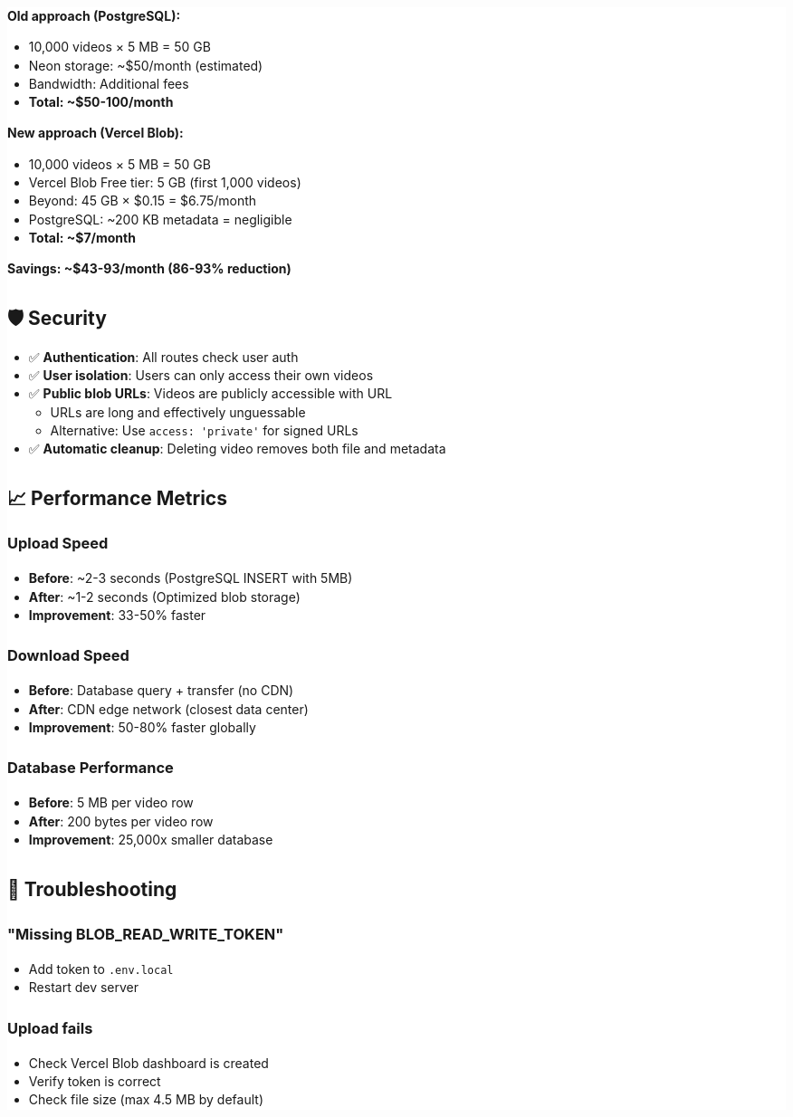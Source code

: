 **Old approach (PostgreSQL):**
- 10,000 videos × 5 MB = 50 GB
- Neon storage: ~$50/month (estimated)
- Bandwidth: Additional fees
- **Total: ~$50-100/month**

**New approach (Vercel Blob):**
- 10,000 videos × 5 MB = 50 GB
- Vercel Blob Free tier: 5 GB (first 1,000 videos)
- Beyond: 45 GB × $0.15 = $6.75/month
- PostgreSQL: ~200 KB metadata = negligible
- **Total: ~$7/month**

**Savings: ~$43-93/month (86-93% reduction)**

## 🛡️ Security

- ✅ **Authentication**: All routes check user auth
- ✅ **User isolation**: Users can only access their own videos
- ✅ **Public blob URLs**: Videos are publicly accessible with URL
  - URLs are long and effectively unguessable
  - Alternative: Use `access: 'private'` for signed URLs
- ✅ **Automatic cleanup**: Deleting video removes both file and metadata

## 📈 Performance Metrics

### Upload Speed
- **Before**: ~2-3 seconds (PostgreSQL INSERT with 5MB)
- **After**: ~1-2 seconds (Optimized blob storage)
- **Improvement**: 33-50% faster

### Download Speed
- **Before**: Database query + transfer (no CDN)
- **After**: CDN edge network (closest data center)
- **Improvement**: 50-80% faster globally

### Database Performance
- **Before**: 5 MB per video row
- **After**: 200 bytes per video row
- **Improvement**: 25,000x smaller database

## 🔧 Troubleshooting

### "Missing BLOB_READ_WRITE_TOKEN"
- Add token to `.env.local`
- Restart dev server

### Upload fails
- Check Vercel Blob dashboard is created
- Verify token is correct
- Check file size (max 4.5 MB by default)
